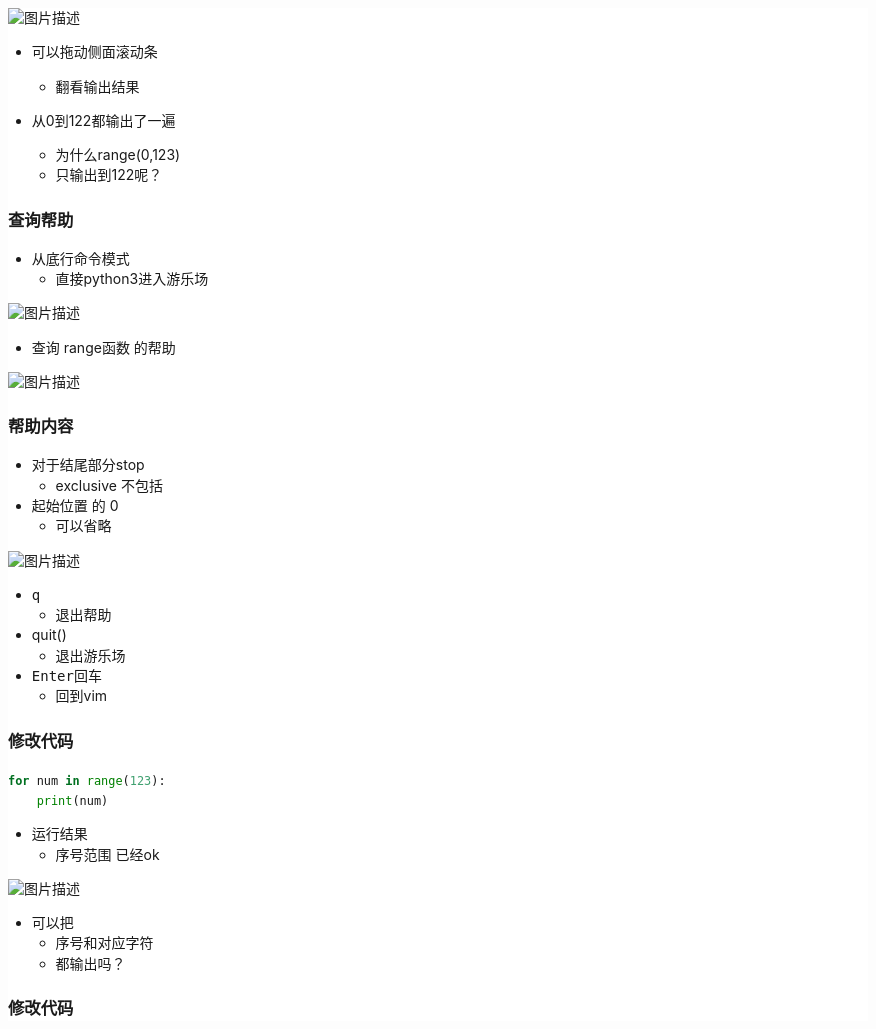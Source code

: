 ![图片描述](https://doc.shiyanlou.com/courses/uid1190679-20240318-1710749104487)

- 可以拖动侧面滚动条
	- 翻看输出结果

- 从0到122都输出了一遍
	- 为什么range(0,123)
	- 只输出到122呢？

### 查询帮助

-  从底行命令模式 
	-  直接python3进入游乐场

![图片描述](https://doc.shiyanlou.com/courses/uid1190679-20230919-1695089945445)

- 查询 range函数 的帮助

![图片描述](https://doc.shiyanlou.com/courses/uid1190679-20230919-1695090002408)

### 帮助内容

- 对于结尾部分stop
	- exclusive 不包括
- 起始位置 的 0
	- 可以省略

![图片描述](https://doc.shiyanlou.com/courses/uid1190679-20230919-1695090186211)


- <kbd>q</kbd>
	- 退出帮助
- quit()
	- 退出游乐场
- <kbd>Enter</kbd>回车
	- 回到vim

### 修改代码

```python
for num in range(123):
    print(num)
```

- 运行结果
	- 序号范围 已经ok

![图片描述](https://doc.shiyanlou.com/courses/uid1190679-20230919-1695090388098)

- 可以把
	- 序号和对应字符
	- 都输出吗？

### 修改代码
